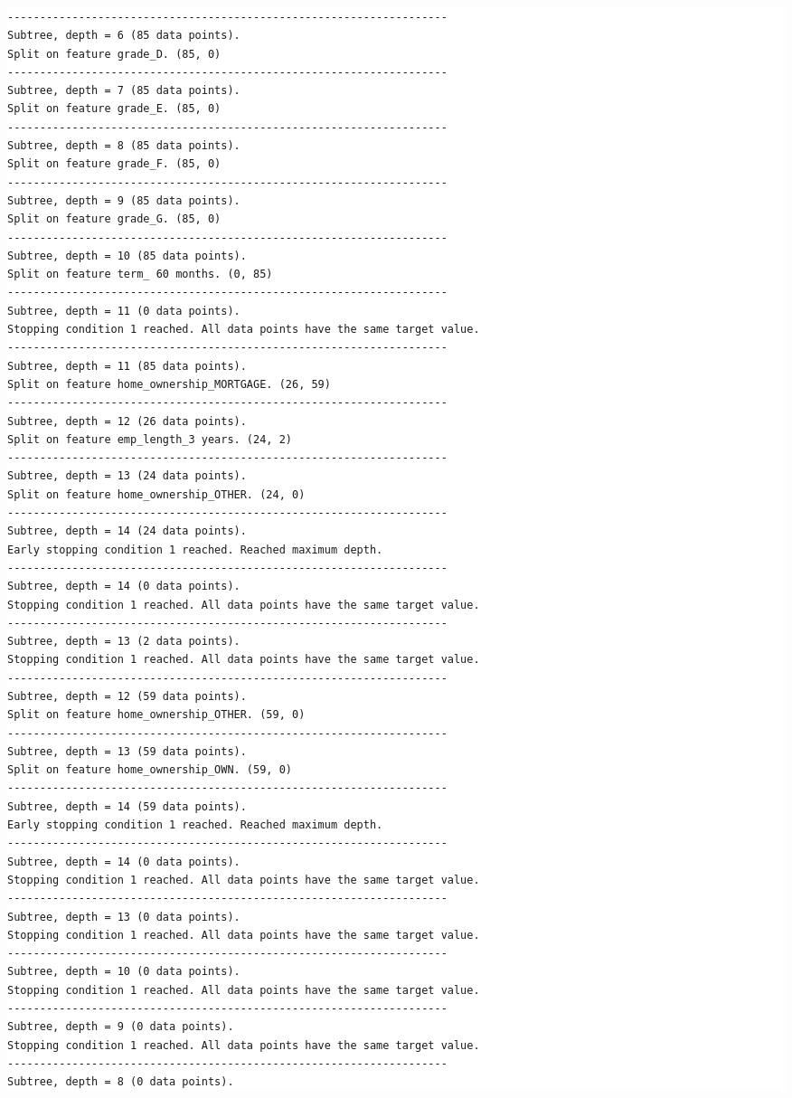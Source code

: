     --------------------------------------------------------------------
    Subtree, depth = 6 (85 data points).
    Split on feature grade_D. (85, 0)
    --------------------------------------------------------------------
    Subtree, depth = 7 (85 data points).
    Split on feature grade_E. (85, 0)
    --------------------------------------------------------------------
    Subtree, depth = 8 (85 data points).
    Split on feature grade_F. (85, 0)
    --------------------------------------------------------------------
    Subtree, depth = 9 (85 data points).
    Split on feature grade_G. (85, 0)
    --------------------------------------------------------------------
    Subtree, depth = 10 (85 data points).
    Split on feature term_ 60 months. (0, 85)
    --------------------------------------------------------------------
    Subtree, depth = 11 (0 data points).
    Stopping condition 1 reached. All data points have the same target value.
    --------------------------------------------------------------------
    Subtree, depth = 11 (85 data points).
    Split on feature home_ownership_MORTGAGE. (26, 59)
    --------------------------------------------------------------------
    Subtree, depth = 12 (26 data points).
    Split on feature emp_length_3 years. (24, 2)
    --------------------------------------------------------------------
    Subtree, depth = 13 (24 data points).
    Split on feature home_ownership_OTHER. (24, 0)
    --------------------------------------------------------------------
    Subtree, depth = 14 (24 data points).
    Early stopping condition 1 reached. Reached maximum depth.
    --------------------------------------------------------------------
    Subtree, depth = 14 (0 data points).
    Stopping condition 1 reached. All data points have the same target value.
    --------------------------------------------------------------------
    Subtree, depth = 13 (2 data points).
    Stopping condition 1 reached. All data points have the same target value.
    --------------------------------------------------------------------
    Subtree, depth = 12 (59 data points).
    Split on feature home_ownership_OTHER. (59, 0)
    --------------------------------------------------------------------
    Subtree, depth = 13 (59 data points).
    Split on feature home_ownership_OWN. (59, 0)
    --------------------------------------------------------------------
    Subtree, depth = 14 (59 data points).
    Early stopping condition 1 reached. Reached maximum depth.
    --------------------------------------------------------------------
    Subtree, depth = 14 (0 data points).
    Stopping condition 1 reached. All data points have the same target value.
    --------------------------------------------------------------------
    Subtree, depth = 13 (0 data points).
    Stopping condition 1 reached. All data points have the same target value.
    --------------------------------------------------------------------
    Subtree, depth = 10 (0 data points).
    Stopping condition 1 reached. All data points have the same target value.
    --------------------------------------------------------------------
    Subtree, depth = 9 (0 data points).
    Stopping condition 1 reached. All data points have the same target value.
    --------------------------------------------------------------------
    Subtree, depth = 8 (0 data points).
